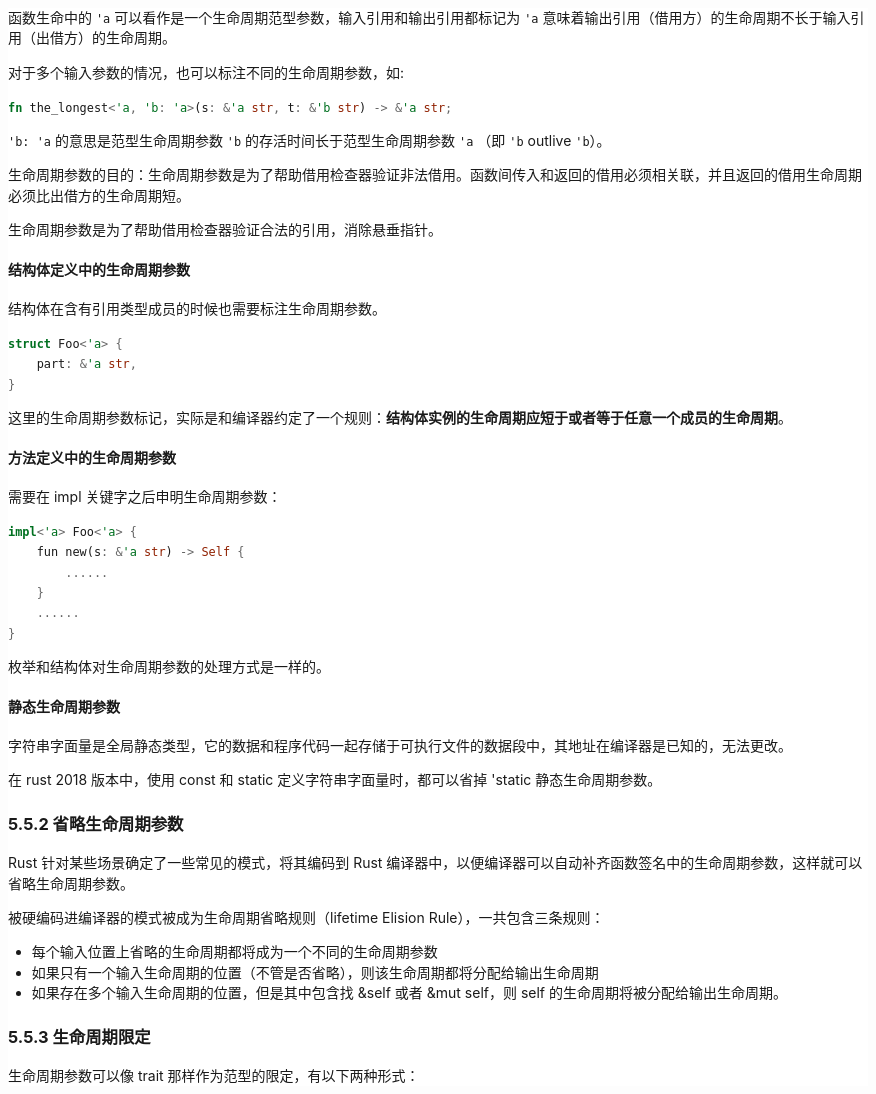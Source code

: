 函数生命中的 `'a` 可以看作是一个生命周期范型参数，输入引用和输出引用都标记为 `'a` 意味着输出引用（借用方）的生命周期不长于输入引用（出借方）的生命周期。

对于多个输入参数的情况，也可以标注不同的生命周期参数，如:

```rust
fn the_longest<'a, 'b: 'a>(s: &'a str, t: &'b str) -> &'a str;
```

`'b: 'a` 的意思是范型生命周期参数 `'b` 的存活时间长于范型生命周期参数 `'a` （即 `'b` outlive `'b`）。

生命周期参数的目的：生命周期参数是为了帮助借用检查器验证非法借用。函数间传入和返回的借用必须相关联，并且返回的借用生命周期必须比出借方的生命周期短。

生命周期参数是为了帮助借用检查器验证合法的引用，消除悬垂指针。

#### 结构体定义中的生命周期参数

结构体在含有引用类型成员的时候也需要标注生命周期参数。

```rust
struct Foo<'a> {
    part: &'a str,
}
```

这里的生命周期参数标记，实际是和编译器约定了一个规则：**结构体实例的生命周期应短于或者等于任意一个成员的生命周期**。

#### 方法定义中的生命周期参数

需要在 impl 关键字之后申明生命周期参数：

```rust
impl<'a> Foo<'a> {
    fun new(s: &'a str) -> Self {
        ......
    }
    ......
}
```

枚举和结构体对生命周期参数的处理方式是一样的。

#### 静态生命周期参数

字符串字面量是全局静态类型，它的数据和程序代码一起存储于可执行文件的数据段中，其地址在编译器是已知的，无法更改。

在 rust 2018 版本中，使用 const 和 static 定义字符串字面量时，都可以省掉 'static 静态生命周期参数。

### 5.5.2 省略生命周期参数

Rust 针对某些场景确定了一些常见的模式，将其编码到 Rust 编译器中，以便编译器可以自动补齐函数签名中的生命周期参数，这样就可以省略生命周期参数。

被硬编码进编译器的模式被成为生命周期省略规则（lifetime Elision Rule），一共包含三条规则：

- 每个输入位置上省略的生命周期都将成为一个不同的生命周期参数
- 如果只有一个输入生命周期的位置（不管是否省略），则该生命周期都将分配给输出生命周期
- 如果存在多个输入生命周期的位置，但是其中包含找 &self 或者 &mut self，则 self 的生命周期将被分配给输出生命周期。

### 5.5.3 生命周期限定

生命周期参数可以像 trait 那样作为范型的限定，有以下两种形式：
